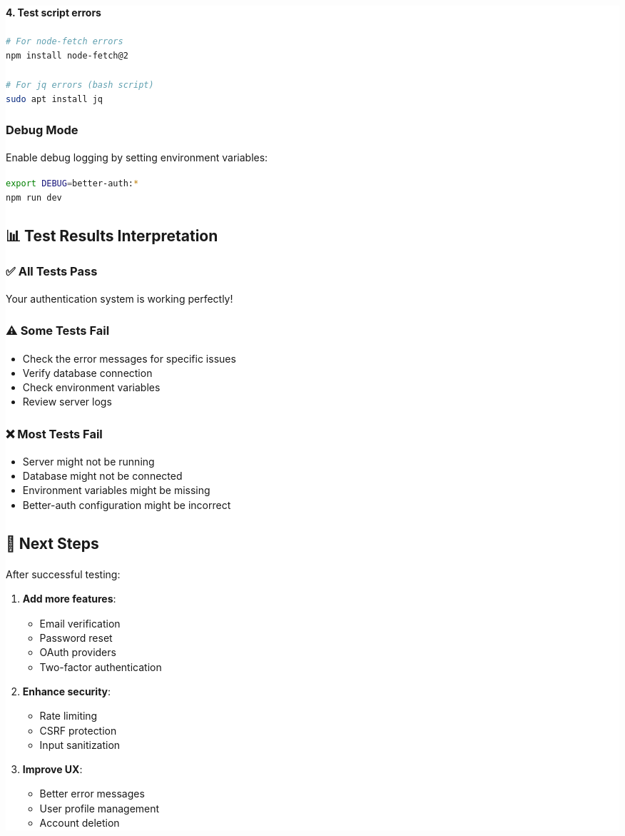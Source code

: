 #### 4. Test script errors
```bash
# For node-fetch errors
npm install node-fetch@2

# For jq errors (bash script)
sudo apt install jq
```

### Debug Mode

Enable debug logging by setting environment variables:
```bash
export DEBUG=better-auth:*
npm run dev
```

## 📊 Test Results Interpretation

### ✅ All Tests Pass
Your authentication system is working perfectly!

### ⚠️ Some Tests Fail
- Check the error messages for specific issues
- Verify database connection
- Check environment variables
- Review server logs

### ❌ Most Tests Fail
- Server might not be running
- Database might not be connected
- Environment variables might be missing
- Better-auth configuration might be incorrect

## 🎯 Next Steps

After successful testing:

1. **Add more features**:
   - Email verification
   - Password reset
   - OAuth providers
   - Two-factor authentication

2. **Enhance security**:
   - Rate limiting
   - CSRF protection
   - Input sanitization

3. **Improve UX**:
   - Better error messages
   - User profile management
   - Account deletion
